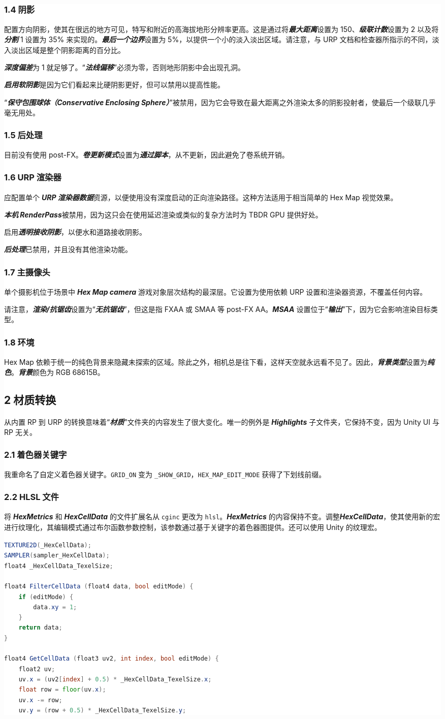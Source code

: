 ### 1.4 阴影

配置方向阴影，使其在很远的地方可见，特写和附近的高海拔地形分辨率更高。这是通过将***最大距离***设置为 150、***级联计数***设置为 2 以及将***分割*** 1 设置为 35% 来实现的。***最后一个边界***设置为 5%，以提供一个小的淡入淡出区域。请注意，与 URP 文档和检查器所指示的不同，淡入淡出区域是整个阴影距离的百分比。

***深度偏差***为 1 就足够了。“***法线偏移***”必须为零，否则地形阴影中会出现孔洞。

***启用软阴影***是因为它们看起来比硬阴影更好，但可以禁用以提高性能。

“***保守包围球体（Conservative Enclosing Sphere）***”被禁用，因为它会导致在最大距离之外渲染太多的阴影投射者，使最后一个级联几乎毫无用处。

### 1.5 后处理

目前没有使用 post-FX。***卷更新模式***设置为***通过脚本***，从不更新，因此避免了卷系统开销。

### 1.6 URP 渲染器

应配置单个 ***URP 渲染器数据***资源，以便使用没有深度启动的正向渲染路径。这种方法适用于相当简单的 Hex Map 视觉效果。

***本机 RenderPass***被禁用，因为这只会在使用延迟渲染或类似的复杂方法时为 TBDR GPU 提供好处。

启用***透明接收阴影***，以便水和道路接收阴影。

***后处理***已禁用，并且没有其他渲染功能。

### 1.7 主摄像头

单个摄影机位于场景中 ***Hex Map camera*** 游戏对象层次结构的最深层。它设置为使用依赖 URP 设置和渲染器资源，不覆盖任何内容。

请注意，***渲染/抗锯齿***设置为“***无抗锯齿***”，但这是指 FXAA 或 SMAA 等 post-FX AA。***MSAA*** 设置位于“***输出***”下，因为它会影响渲染目标类型。

### 1.8 环境

Hex Map 依赖于统一的纯色背景来隐藏未探索的区域。除此之外，相机总是往下看，这样天空就永远看不见了。因此，***背景类型***设置为***纯色***。***背景***颜色为 RGB 68615B。

## 2 材质转换

从内置 RP 到 URP 的转换意味着“***材质***”文件夹的内容发生了很大变化。唯一的例外是 ***Highlights*** 子文件夹，它保持不变，因为 Unity UI 与 RP 无关。

### 2.1 着色器关键字

我重命名了自定义着色器关键字。`GRID_ON` 变为 `_SHOW_GRID`，`HEX_MAP_EDIT_MODE` 获得了下划线前缀。

### 2.2 HLSL 文件

将 ***HexMetrics*** 和 ***HexCellData*** 的文件扩展名从 `cginc` 更改为 `hlsl`。***HexMetrics*** 的内容保持不变。调整***HexCellData***，使其使用新的宏进行纹理化，其编辑模式通过布尔函数参数控制，该参数通过基于关键字的着色器图提供。还可以使用 Unity 的纹理宏。

```glsl
TEXTURE2D(_HexCellData);
SAMPLER(sampler_HexCellData);
float4 _HexCellData_TexelSize;

float4 FilterCellData (float4 data, bool editMode) {
	if (editMode) {
		data.xy = 1;
	}
	return data;
}

float4 GetCellData (float3 uv2, int index, bool editMode) {
	float2 uv;
	uv.x = (uv2[index] + 0.5) * _HexCellData_TexelSize.x;
	float row = floor(uv.x);
	uv.x -= row;
	uv.y = (row + 0.5) * _HexCellData_TexelSize.y;
```